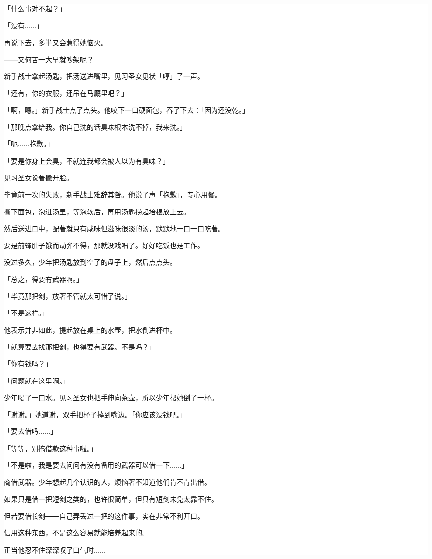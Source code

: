 「什么事对不起？」

「没有……」

再说下去，多半又会惹得她恼火。

——又何苦一大早就吵架呢？

新手战士拿起汤匙，把汤送进嘴里，见习圣女见状「哼」了一声。

「还有，你的衣服，还吊在马厩里吧？」

「啊，嗯。」新手战士点了点头。他咬下一口硬面包，吞了下去：「因为还没乾。」

「那晚点拿给我。你自己洗的话臭味根本洗不掉，我来洗。」

「呃……抱歉。」

「要是你身上会臭，不就连我都会被人以为有臭味？」

见习圣女说著撇开脸。

毕竟前一次的失败，新手战士难辞其咎。他说了声「抱歉」，专心用餐。

撕下面包，泡进汤里，等泡软后，再用汤匙捞起培根放上去。

然后送进口中，配著就只有咸味但滋味很淡的汤，默默地一口一口吃著。

要是前锋肚子饿而动弹不得，那就没戏唱了。好好吃饭也是工作。

没过多久，少年把汤匙放到空了的盘子上，然后点点头。

「总之，得要有武器啊。」

「毕竟那把剑，放著不管就太可惜了说。」

「不是这样。」

他表示并非如此，提起放在桌上的水壶，把水倒进杯中。

「就算要去找那把剑，也得要有武器。不是吗？」

「你有钱吗？」

「问题就在这里啊。」

少年喝了一口水。见习圣女也把手伸向茶壶，所以少年帮她倒了一杯。

「谢谢。」她道谢，双手把杯子捧到嘴边。「你应该没钱吧。」

「要去借吗……」

「等等，别搞借款这种事啦。」

「不是啦，我是要去问问有没有备用的武器可以借一下……」

商借武器。少年想起几个认识的人，烦恼著不知道他们肯不肯出借。

如果只是借一把短剑之类的，也许很简单，但只有短剑未免太靠不住。

但若要借长剑——自己弄丢过一把的这件事，实在非常不利开口。

信用这种东西，不是这么容易就能培养起来的。

正当他忍不住深深叹了口气时……
